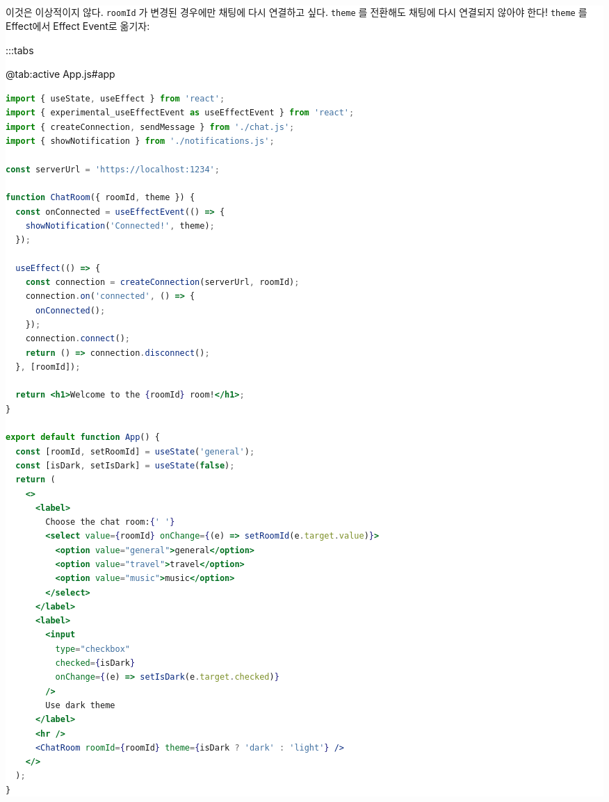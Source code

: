 이것은 이상적이지 않다. `roomId` 가 변경된 경우에만 채팅에 다시 연결하고 싶다. `theme` 를 전환해도 채팅에 다시 연결되지 않아야 한다! `theme` 를 Effect에서 Effect Event로 옮기자:

:::tabs

@tab:active App.js#app

```jsx
import { useState, useEffect } from 'react';
import { experimental_useEffectEvent as useEffectEvent } from 'react';
import { createConnection, sendMessage } from './chat.js';
import { showNotification } from './notifications.js';

const serverUrl = 'https://localhost:1234';

function ChatRoom({ roomId, theme }) {
  const onConnected = useEffectEvent(() => {
    showNotification('Connected!', theme);
  });

  useEffect(() => {
    const connection = createConnection(serverUrl, roomId);
    connection.on('connected', () => {
      onConnected();
    });
    connection.connect();
    return () => connection.disconnect();
  }, [roomId]);

  return <h1>Welcome to the {roomId} room!</h1>;
}

export default function App() {
  const [roomId, setRoomId] = useState('general');
  const [isDark, setIsDark] = useState(false);
  return (
    <>
      <label>
        Choose the chat room:{' '}
        <select value={roomId} onChange={(e) => setRoomId(e.target.value)}>
          <option value="general">general</option>
          <option value="travel">travel</option>
          <option value="music">music</option>
        </select>
      </label>
      <label>
        <input
          type="checkbox"
          checked={isDark}
          onChange={(e) => setIsDark(e.target.checked)}
        />
        Use dark theme
      </label>
      <hr />
      <ChatRoom roomId={roomId} theme={isDark ? 'dark' : 'light'} />
    </>
  );
}
```
